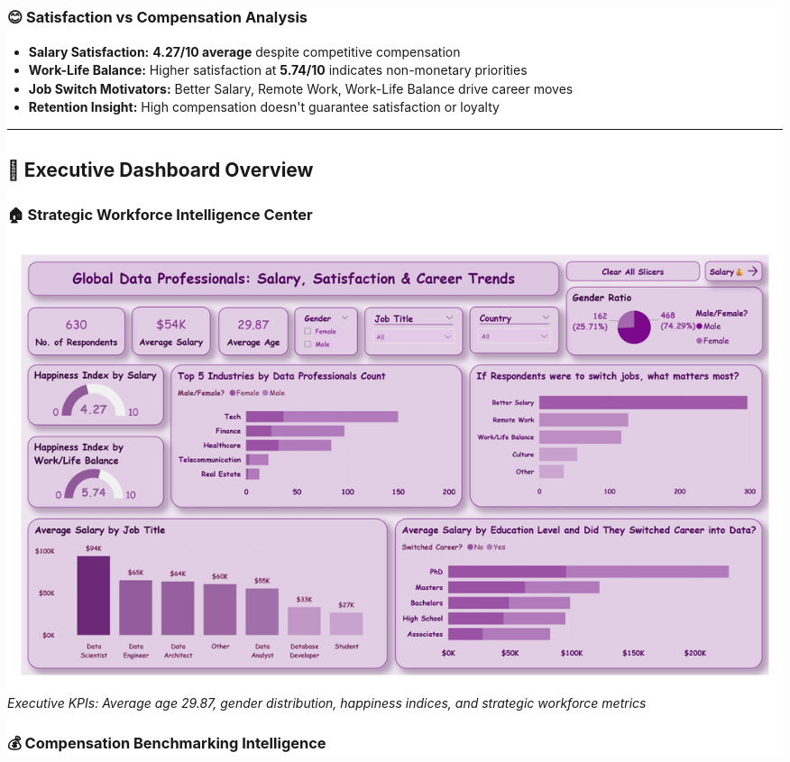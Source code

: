 ### **😊 Satisfaction vs Compensation Analysis**
- **Salary Satisfaction:** **4.27/10 average** despite competitive compensation
- **Work-Life Balance:** Higher satisfaction at **5.74/10** indicates non-monetary priorities
- **Job Switch Motivators:** Better Salary, Remote Work, Work-Life Balance drive career moves
- **Retention Insight:** High compensation doesn't guarantee satisfaction or loyalty

---

## 📸 **Executive Dashboard Overview**

### **🏠 Strategic Workforce Intelligence Center**
![Executive Overview](./Screenshots/executive_overview.jpg)
*Executive KPIs: Average age 29.87, gender distribution, happiness indices, and strategic workforce metrics*

### **💰 Compensation Benchmarking Intelligence**  